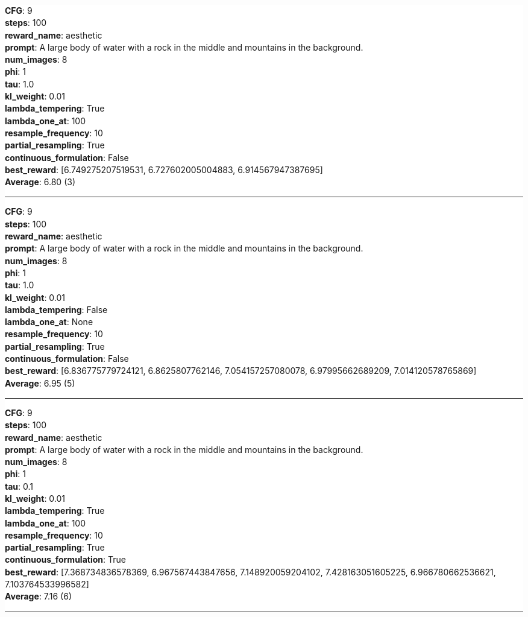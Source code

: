 
**CFG**: 9  
**steps**: 100  
**reward_name**: aesthetic  
**prompt**: A large body of water with a rock in the middle and mountains in the background.  
**num_images**: 8  
**phi**: 1  
**tau**: 1.0  
**kl_weight**: 0.01  
**lambda_tempering**: True  
**lambda_one_at**: 100  
**resample_frequency**: 10  
**partial_resampling**: True  
**continuous_formulation**: False  
**best_reward**: [6.749275207519531, 6.727602005004883, 6.914567947387695]  
**Average**: 6.80  (3)

---

**CFG**: 9  
**steps**: 100  
**reward_name**: aesthetic  
**prompt**: A large body of water with a rock in the middle and mountains in the background.  
**num_images**: 8  
**phi**: 1  
**tau**: 1.0  
**kl_weight**: 0.01  
**lambda_tempering**: False  
**lambda_one_at**: None  
**resample_frequency**: 10  
**partial_resampling**: True  
**continuous_formulation**: False  
**best_reward**: [6.836775779724121, 6.8625807762146, 7.054157257080078, 6.97995662689209, 7.014120578765869]  
**Average**: 6.95  (5)

---

**CFG**: 9  
**steps**: 100  
**reward_name**: aesthetic  
**prompt**: A large body of water with a rock in the middle and mountains in the background.  
**num_images**: 8  
**phi**: 1  
**tau**: 0.1  
**kl_weight**: 0.01  
**lambda_tempering**: True  
**lambda_one_at**: 100  
**resample_frequency**: 10  
**partial_resampling**: True  
**continuous_formulation**: True  
**best_reward**: [7.368734836578369, 6.967567443847656, 7.148920059204102, 7.428163051605225, 6.966780662536621, 7.103764533996582]  
**Average**: 7.16  (6)

---